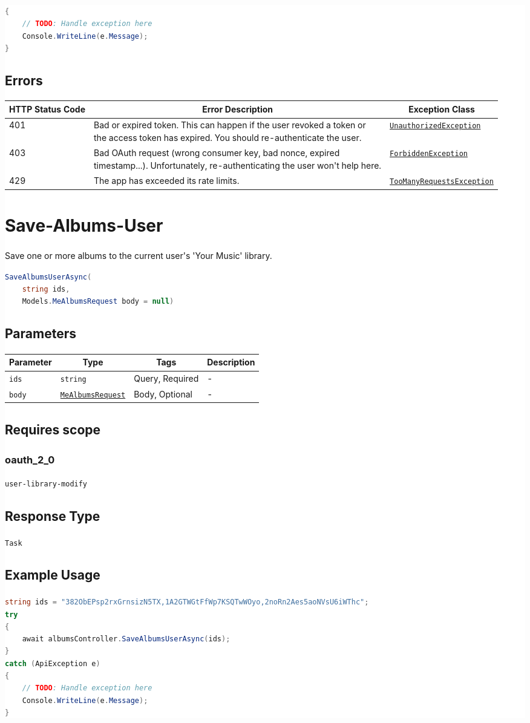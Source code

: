 ```csharp
{
    // TODO: Handle exception here
    Console.WriteLine(e.Message);
}
```

## Errors

| HTTP Status Code | Error Description | Exception Class |
|  --- | --- | --- |
| 401 | Bad or expired token. This can happen if the user revoked a token or<br>the access token has expired. You should re-authenticate the user. | [`UnauthorizedException`](../../doc/models/unauthorized-exception.md) |
| 403 | Bad OAuth request (wrong consumer key, bad nonce, expired<br>timestamp...). Unfortunately, re-authenticating the user won't help here. | [`ForbiddenException`](../../doc/models/forbidden-exception.md) |
| 429 | The app has exceeded its rate limits. | [`TooManyRequestsException`](../../doc/models/too-many-requests-exception.md) |


# Save-Albums-User

Save one or more albums to the current user's 'Your Music' library.

```csharp
SaveAlbumsUserAsync(
    string ids,
    Models.MeAlbumsRequest body = null)
```

## Parameters

| Parameter | Type | Tags | Description |
|  --- | --- | --- | --- |
| `ids` | `string` | Query, Required | - |
| `body` | [`MeAlbumsRequest`](../../doc/models/me-albums-request.md) | Body, Optional | - |

## Requires scope

### oauth_2_0

`user-library-modify`

## Response Type

`Task`

## Example Usage

```csharp
string ids = "382ObEPsp2rxGrnsizN5TX,1A2GTWGtFfWp7KSQTwWOyo,2noRn2Aes5aoNVsU6iWThc";
try
{
    await albumsController.SaveAlbumsUserAsync(ids);
}
catch (ApiException e)
{
    // TODO: Handle exception here
    Console.WriteLine(e.Message);
}
```
